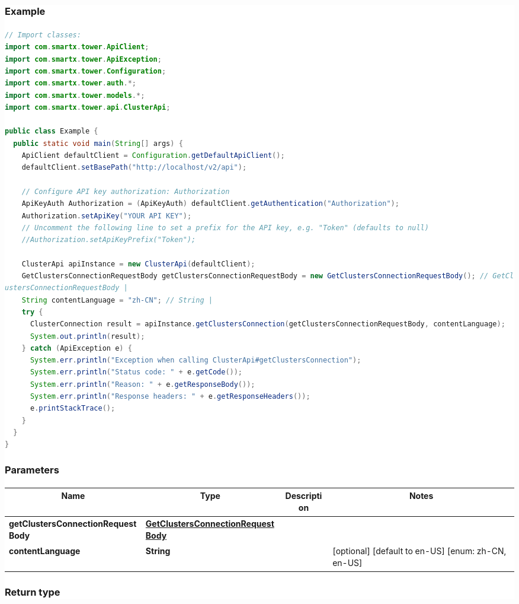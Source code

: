 ### Example
```java
// Import classes:
import com.smartx.tower.ApiClient;
import com.smartx.tower.ApiException;
import com.smartx.tower.Configuration;
import com.smartx.tower.auth.*;
import com.smartx.tower.models.*;
import com.smartx.tower.api.ClusterApi;

public class Example {
  public static void main(String[] args) {
    ApiClient defaultClient = Configuration.getDefaultApiClient();
    defaultClient.setBasePath("http://localhost/v2/api");
    
    // Configure API key authorization: Authorization
    ApiKeyAuth Authorization = (ApiKeyAuth) defaultClient.getAuthentication("Authorization");
    Authorization.setApiKey("YOUR API KEY");
    // Uncomment the following line to set a prefix for the API key, e.g. "Token" (defaults to null)
    //Authorization.setApiKeyPrefix("Token");

    ClusterApi apiInstance = new ClusterApi(defaultClient);
    GetClustersConnectionRequestBody getClustersConnectionRequestBody = new GetClustersConnectionRequestBody(); // GetClustersConnectionRequestBody | 
    String contentLanguage = "zh-CN"; // String | 
    try {
      ClusterConnection result = apiInstance.getClustersConnection(getClustersConnectionRequestBody, contentLanguage);
      System.out.println(result);
    } catch (ApiException e) {
      System.err.println("Exception when calling ClusterApi#getClustersConnection");
      System.err.println("Status code: " + e.getCode());
      System.err.println("Reason: " + e.getResponseBody());
      System.err.println("Response headers: " + e.getResponseHeaders());
      e.printStackTrace();
    }
  }
}
```

### Parameters

Name | Type | Description  | Notes
------------- | ------------- | ------------- | -------------
 **getClustersConnectionRequestBody** | [**GetClustersConnectionRequestBody**](GetClustersConnectionRequestBody.md)|  |
 **contentLanguage** | **String**|  | [optional] [default to en-US] [enum: zh-CN, en-US]

### Return type
